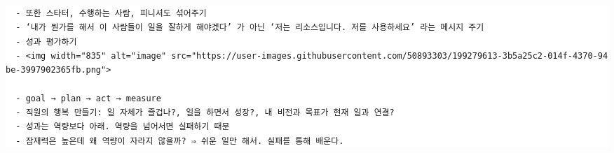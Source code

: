       - 또한 스타터, 수행하는 사람, 피니셔도 섞어주기  
      - ‘내가 뭔가를 해서 이 사람들이 일을 잘하게 해야겠다’ 가 아닌 ‘저는 리소스입니다. 저를 사용하세요’ 라는 메시지 주기  
      - 성과 평가하기  
      - <img width="835" alt="image" src="https://user-images.githubusercontent.com/50893303/199279613-3b5a25c2-014f-4370-94be-3997902365fb.png">  
      
      - goal → plan → act → measure  
      - 직원의 행복 만들기: 일 자체가 즐겁나?, 일을 하면서 성장?, 내 비전과 목표가 현재 일과 연결?  
      - 성과는 역량보다 아래. 역량을 넘어서면 실패하기 때문  
      - 잠재력은 높은데 왜 역량이 자라지 않을까? ⇒ 쉬운 일만 해서. 실패를 통해 배운다.  
